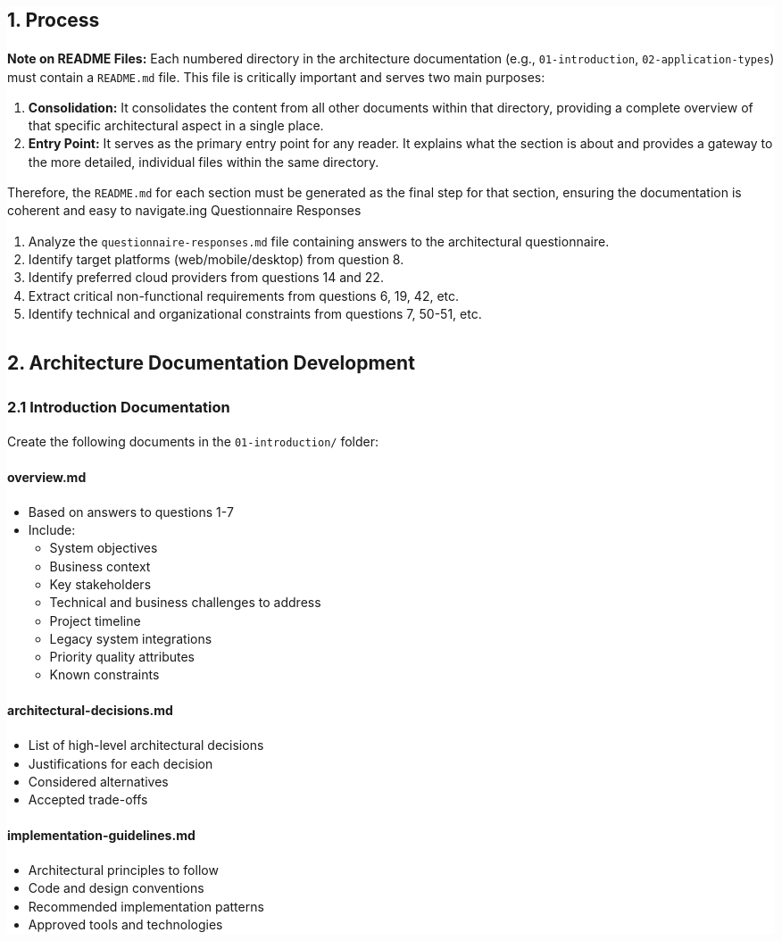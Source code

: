 ## 1. Process

**Note on README Files:** Each numbered directory in the architecture documentation (e.g., `01-introduction`, `02-application-types`) must contain a `README.md` file. This file is critically important and serves two main purposes:

1.  **Consolidation:** It consolidates the content from all other documents within that directory, providing a complete overview of that specific architectural aspect in a single place.
2.  **Entry Point:** It serves as the primary entry point for any reader. It explains what the section is about and provides a gateway to the more detailed, individual files within the same directory.

Therefore, the `README.md` for each section must be generated as the final step for that section, ensuring the documentation is coherent and easy to navigate.ing Questionnaire Responses

1. Analyze the `questionnaire-responses.md` file containing answers to the architectural questionnaire.
2. Identify target platforms (web/mobile/desktop) from question 8.
3. Identify preferred cloud providers from questions 14 and 22.
4. Extract critical non-functional requirements from questions 6, 19, 42, etc.
5. Identify technical and organizational constraints from questions 7, 50-51, etc.

## 2. Architecture Documentation Development

### 2.1 Introduction Documentation

Create the following documents in the `01-introduction/` folder:

#### overview.md
- Based on answers to questions 1-7
- Include:
  - System objectives
  - Business context
  - Key stakeholders
  - Technical and business challenges to address
  - Project timeline
  - Legacy system integrations
  - Priority quality attributes
  - Known constraints

#### architectural-decisions.md
- List of high-level architectural decisions
- Justifications for each decision
- Considered alternatives
- Accepted trade-offs

#### implementation-guidelines.md
- Architectural principles to follow
- Code and design conventions
- Recommended implementation patterns
- Approved tools and technologies
